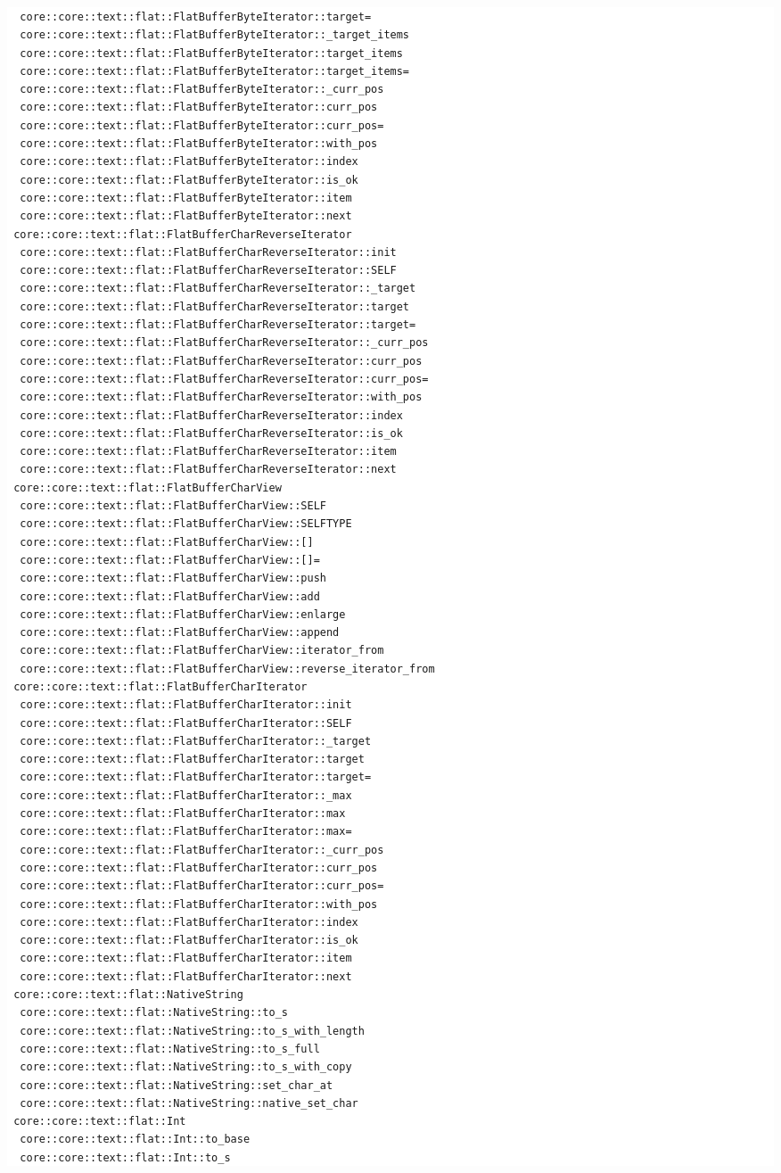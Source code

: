       core::core::text::flat::FlatBufferByteIterator::target=
      core::core::text::flat::FlatBufferByteIterator::_target_items
      core::core::text::flat::FlatBufferByteIterator::target_items
      core::core::text::flat::FlatBufferByteIterator::target_items=
      core::core::text::flat::FlatBufferByteIterator::_curr_pos
      core::core::text::flat::FlatBufferByteIterator::curr_pos
      core::core::text::flat::FlatBufferByteIterator::curr_pos=
      core::core::text::flat::FlatBufferByteIterator::with_pos
      core::core::text::flat::FlatBufferByteIterator::index
      core::core::text::flat::FlatBufferByteIterator::is_ok
      core::core::text::flat::FlatBufferByteIterator::item
      core::core::text::flat::FlatBufferByteIterator::next
     core::core::text::flat::FlatBufferCharReverseIterator
      core::core::text::flat::FlatBufferCharReverseIterator::init
      core::core::text::flat::FlatBufferCharReverseIterator::SELF
      core::core::text::flat::FlatBufferCharReverseIterator::_target
      core::core::text::flat::FlatBufferCharReverseIterator::target
      core::core::text::flat::FlatBufferCharReverseIterator::target=
      core::core::text::flat::FlatBufferCharReverseIterator::_curr_pos
      core::core::text::flat::FlatBufferCharReverseIterator::curr_pos
      core::core::text::flat::FlatBufferCharReverseIterator::curr_pos=
      core::core::text::flat::FlatBufferCharReverseIterator::with_pos
      core::core::text::flat::FlatBufferCharReverseIterator::index
      core::core::text::flat::FlatBufferCharReverseIterator::is_ok
      core::core::text::flat::FlatBufferCharReverseIterator::item
      core::core::text::flat::FlatBufferCharReverseIterator::next
     core::core::text::flat::FlatBufferCharView
      core::core::text::flat::FlatBufferCharView::SELF
      core::core::text::flat::FlatBufferCharView::SELFTYPE
      core::core::text::flat::FlatBufferCharView::[]
      core::core::text::flat::FlatBufferCharView::[]=
      core::core::text::flat::FlatBufferCharView::push
      core::core::text::flat::FlatBufferCharView::add
      core::core::text::flat::FlatBufferCharView::enlarge
      core::core::text::flat::FlatBufferCharView::append
      core::core::text::flat::FlatBufferCharView::iterator_from
      core::core::text::flat::FlatBufferCharView::reverse_iterator_from
     core::core::text::flat::FlatBufferCharIterator
      core::core::text::flat::FlatBufferCharIterator::init
      core::core::text::flat::FlatBufferCharIterator::SELF
      core::core::text::flat::FlatBufferCharIterator::_target
      core::core::text::flat::FlatBufferCharIterator::target
      core::core::text::flat::FlatBufferCharIterator::target=
      core::core::text::flat::FlatBufferCharIterator::_max
      core::core::text::flat::FlatBufferCharIterator::max
      core::core::text::flat::FlatBufferCharIterator::max=
      core::core::text::flat::FlatBufferCharIterator::_curr_pos
      core::core::text::flat::FlatBufferCharIterator::curr_pos
      core::core::text::flat::FlatBufferCharIterator::curr_pos=
      core::core::text::flat::FlatBufferCharIterator::with_pos
      core::core::text::flat::FlatBufferCharIterator::index
      core::core::text::flat::FlatBufferCharIterator::is_ok
      core::core::text::flat::FlatBufferCharIterator::item
      core::core::text::flat::FlatBufferCharIterator::next
     core::core::text::flat::NativeString
      core::core::text::flat::NativeString::to_s
      core::core::text::flat::NativeString::to_s_with_length
      core::core::text::flat::NativeString::to_s_full
      core::core::text::flat::NativeString::to_s_with_copy
      core::core::text::flat::NativeString::set_char_at
      core::core::text::flat::NativeString::native_set_char
     core::core::text::flat::Int
      core::core::text::flat::Int::to_base
      core::core::text::flat::Int::to_s